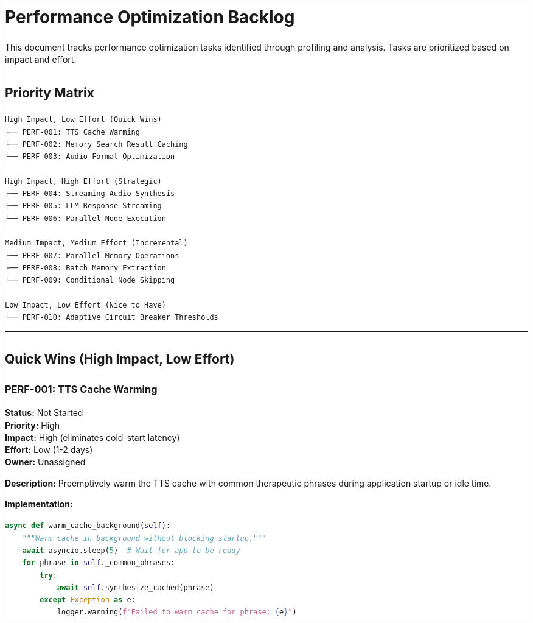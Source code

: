# Performance Optimization Backlog

This document tracks performance optimization tasks identified through profiling and analysis. Tasks are prioritized based on impact and effort.

## Priority Matrix

```
High Impact, Low Effort (Quick Wins)
├── PERF-001: TTS Cache Warming
├── PERF-002: Memory Search Result Caching
└── PERF-003: Audio Format Optimization

High Impact, High Effort (Strategic)
├── PERF-004: Streaming Audio Synthesis
├── PERF-005: LLM Response Streaming
└── PERF-006: Parallel Node Execution

Medium Impact, Medium Effort (Incremental)
├── PERF-007: Parallel Memory Operations
├── PERF-008: Batch Memory Extraction
└── PERF-009: Conditional Node Skipping

Low Impact, Low Effort (Nice to Have)
└── PERF-010: Adaptive Circuit Breaker Thresholds
```

---

## Quick Wins (High Impact, Low Effort)

### PERF-001: TTS Cache Warming
**Status:** Not Started  
**Priority:** High  
**Impact:** High (eliminates cold-start latency)  
**Effort:** Low (1-2 days)  
**Owner:** Unassigned

**Description:**
Preemptively warm the TTS cache with common therapeutic phrases during application startup or idle time.

**Implementation:**
```python
async def warm_cache_background(self):
    """Warm cache in background without blocking startup."""
    await asyncio.sleep(5)  # Wait for app to be ready
    for phrase in self._common_phrases:
        try:
            await self.synthesize_cached(phrase)
        except Exception as e:
            logger.warning(f"Failed to warm cache for phrase: {e}")
```
